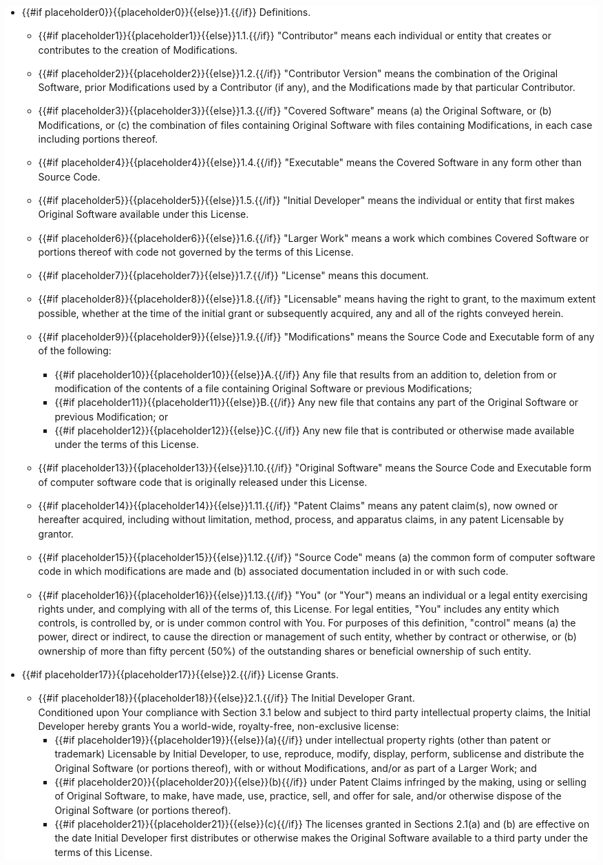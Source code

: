 * {{#if placeholder0}}{{placeholder0}}{{else}}1.{{/if}} Definitions.
  * {{#if placeholder1}}{{placeholder1}}{{else}}1.1.{{/if}} &quot;Contributor&quot; means each individual or entity that creates or contributes to the creation of Modifications.
  * {{#if placeholder2}}{{placeholder2}}{{else}}1.2.{{/if}} &quot;Contributor Version&quot; means the combination of the Original Software, prior Modifications used by a Contributor (if any), and the Modifications made by that particular Contributor.
  * {{#if placeholder3}}{{placeholder3}}{{else}}1.3.{{/if}} &quot;Covered Software&quot; means (a) the Original Software, or (b) Modifications, or (c) the combination of files containing Original Software with files containing Modifications, in each case including portions thereof.
  * {{#if placeholder4}}{{placeholder4}}{{else}}1.4.{{/if}} &quot;Executable&quot; means the Covered Software in any form other than Source Code.
  * {{#if placeholder5}}{{placeholder5}}{{else}}1.5.{{/if}} &quot;Initial Developer&quot; means the individual or entity that first makes Original Software available under this License.
  * {{#if placeholder6}}{{placeholder6}}{{else}}1.6.{{/if}} &quot;Larger Work&quot; means a work which combines Covered Software or portions thereof with code not governed by the terms of this License.
  * {{#if placeholder7}}{{placeholder7}}{{else}}1.7.{{/if}} &quot;License&quot; means this document.
  * {{#if placeholder8}}{{placeholder8}}{{else}}1.8.{{/if}} &quot;Licensable&quot; means having the right to grant, to the maximum extent possible, whether at the time of the initial grant or subsequently acquired, any and all of the rights conveyed herein.
  * {{#if placeholder9}}{{placeholder9}}{{else}}1.9.{{/if}} &quot;Modifications&quot; means the Source Code and Executable form of any of the following:
    * {{#if placeholder10}}{{placeholder10}}{{else}}A.{{/if}} Any file that results from an addition to, deletion from or modification of the contents of a file containing Original Software or previous Modifications;
    * {{#if placeholder11}}{{placeholder11}}{{else}}B.{{/if}} Any new file that contains any part of the Original Software or previous Modification; or
    * {{#if placeholder12}}{{placeholder12}}{{else}}C.{{/if}} Any new file that is contributed or otherwise made available under the terms of this License.

  * {{#if placeholder13}}{{placeholder13}}{{else}}1.10.{{/if}} &quot;Original Software&quot; means the Source Code and Executable form of computer software code that is originally released under this License.
  * {{#if placeholder14}}{{placeholder14}}{{else}}1.11.{{/if}} &quot;Patent Claims&quot; means any patent claim(s), now owned or hereafter acquired, including without limitation, method, process, and apparatus claims, in any patent Licensable by grantor.
  * {{#if placeholder15}}{{placeholder15}}{{else}}1.12.{{/if}} &quot;Source Code&quot; means (a) the common form of computer software code in which modifications are made and (b) associated documentation included in or with such code.
  * {{#if placeholder16}}{{placeholder16}}{{else}}1.13.{{/if}} &quot;You&quot; (or &quot;Your&quot;) means an individual or a legal entity exercising rights under, and complying with all of the terms of, this License. For legal entities, &quot;You&quot; includes any entity which controls, is controlled by, or is under common control with You. For purposes of this definition, &quot;control&quot; means (a) the power, direct or indirect, to cause the direction or management of such entity, whether by contract or otherwise, or (b) ownership of more than fifty percent (50%) of the outstanding shares or beneficial ownership of such entity.

* {{#if placeholder17}}{{placeholder17}}{{else}}2.{{/if}} License Grants.
  * {{#if placeholder18}}{{placeholder18}}{{else}}2.1.{{/if}} The Initial Developer Grant.   
     Conditioned upon Your compliance with Section 3.1 below and subject to third party intellectual property claims, the Initial Developer hereby grants You a world-wide, royalty-free, non-exclusive license:
    * {{#if placeholder19}}{{placeholder19}}{{else}}(a){{/if}} under intellectual property rights (other than patent or trademark) Licensable by Initial Developer, to use, reproduce, modify, display, perform, sublicense and distribute the Original Software (or portions thereof), with or without Modifications, and/or as part of a Larger Work; and
    * {{#if placeholder20}}{{placeholder20}}{{else}}(b){{/if}} under Patent Claims infringed by the making, using or selling of Original Software, to make, have made, use, practice, sell, and offer for sale, and/or otherwise dispose of the Original Software (or portions thereof).
    * {{#if placeholder21}}{{placeholder21}}{{else}}(c){{/if}} The licenses granted in Sections 2.1(a) and (b) are effective on the date Initial Developer first distributes or otherwise makes the Original Software available to a third party under the terms of this License.